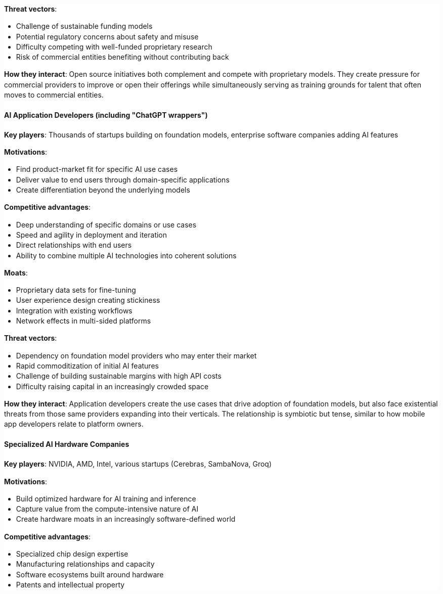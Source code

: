 **Threat vectors**:
- Challenge of sustainable funding models
- Potential regulatory concerns about safety and misuse
- Difficulty competing with well-funded proprietary research
- Risk of commercial entities benefiting without contributing back

**How they interact**:
Open source initiatives both complement and compete with proprietary models. They create pressure for commercial providers to improve or open their offerings while simultaneously serving as training grounds for talent that often moves to commercial entities.

#### AI Application Developers (including "ChatGPT wrappers")

**Key players**: Thousands of startups building on foundation models, enterprise software companies adding AI features

**Motivations**:
- Find product-market fit for specific AI use cases
- Deliver value to end users through domain-specific applications
- Create differentiation beyond the underlying models

**Competitive advantages**:
- Deep understanding of specific domains or use cases
- Speed and agility in deployment and iteration
- Direct relationships with end users
- Ability to combine multiple AI technologies into coherent solutions

**Moats**:
- Proprietary data sets for fine-tuning
- User experience design creating stickiness
- Integration with existing workflows
- Network effects in multi-sided platforms

**Threat vectors**:
- Dependency on foundation model providers who may enter their market
- Rapid commoditization of initial AI features
- Challenge of building sustainable margins with high API costs
- Difficulty raising capital in an increasingly crowded space

**How they interact**:
Application developers create the use cases that drive adoption of foundation models, but also face existential threats from those same providers expanding into their verticals. The relationship is symbiotic but tense, similar to how mobile app developers relate to platform owners.

#### Specialized AI Hardware Companies

**Key players**: NVIDIA, AMD, Intel, various startups (Cerebras, SambaNova, Groq)

**Motivations**:
- Build optimized hardware for AI training and inference
- Capture value from the compute-intensive nature of AI
- Create hardware moats in an increasingly software-defined world

**Competitive advantages**:
- Specialized chip design expertise
- Manufacturing relationships and capacity
- Software ecosystems built around hardware
- Patents and intellectual property
